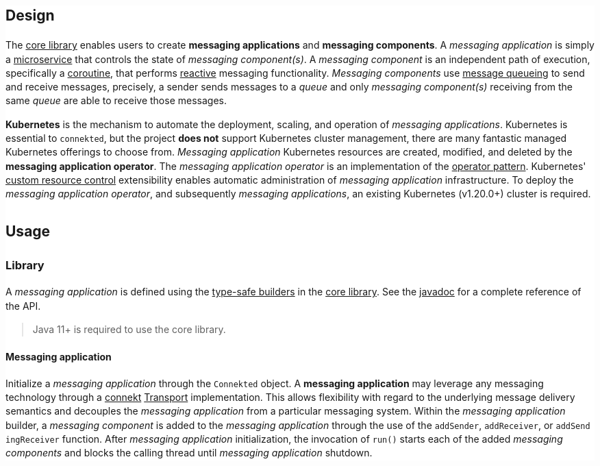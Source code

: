## Design

The [core library](#library) enables users to create **messaging applications** and
**messaging components**. A *messaging application* is simply
a [microservice](https://en.wikipedia.org/wiki/Microservices) that controls the state of
*messaging component(s)*. A *messaging component* is an independent path of execution, specifically
a [coroutine](https://en.wikipedia.org/wiki/Coroutine), that
performs [reactive](https://www.reactive-streams.org/) messaging functionality. *Messaging
components* use [message queueing](https://en.wikipedia.org/wiki/Message_queue) to send and receive
messages, precisely, a sender sends messages to a *queue* and only *messaging component(s)*
receiving from the same *queue* are able to receive those messages.

**Kubernetes** is the mechanism to automate the deployment, scaling, and operation of *messaging
applications*. Kubernetes is essential to `connekted`, but the project **does not** support
Kubernetes cluster management, there are many fantastic managed Kubernetes offerings to choose from.
*Messaging application* Kubernetes resources are created, modified, and deleted by the
**messaging application operator**. The *messaging application operator* is an implementation of
the [operator pattern](https://kubernetes.io/docs/concepts/extend-kubernetes/operator/).
Kubernetes' [custom resource control](https://kubernetes.io/docs/concepts/extend-kubernetes/api-extension/custom-resources/)
extensibility enables automatic administration of *messaging application* infrastructure. To deploy
the *messaging application operator*, and subsequently
*messaging applications*, an existing Kubernetes (v1.20.0+) cluster is required.

## Usage

### Library

A *messaging application* is defined using
the [type-safe builders](https://kotlinlang.org/docs/reference/type-safe-builders.html) in
the [core library](https://search.maven.org/artifact/io.github.c-fraser/connekted-core). See
the [javadoc](https://www.javadoc.io/doc/io.github.c-fraser/connekted-core/latest/index.html)
for a complete reference of the API.

> Java 11+ is required to use the core library.

#### Messaging application

Initialize a *messaging application* through the `Connekted` object. A **messaging application**
may leverage any messaging technology through a [connekt](https://github.com/c-fraser/connekt)
[Transport](https://javadoc.io/doc/io.github.c-fraser/connekt-api/latest/io/github/cfraser/connekt/api/Transport.html)
implementation. This allows flexibility with regard to the underlying message delivery semantics and
decouples the *messaging application* from a particular messaging system. Within the
*messaging application* builder, a *messaging component* is added to the *messaging application*
through the use of the `addSender`, `addReceiver`, or `addSendingReceiver` function. After
*messaging application* initialization, the invocation of `run()` starts each of the added
*messaging components* and blocks the calling thread until *messaging application* shutdown.

